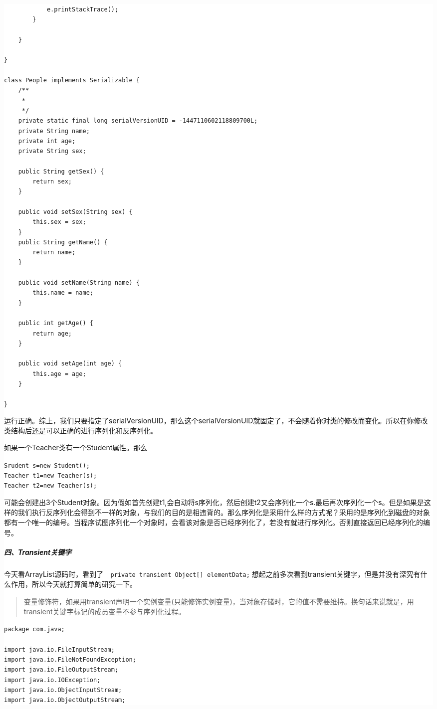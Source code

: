 ```
			e.printStackTrace();
		}

	}

}

class People implements Serializable {
	/**
	 * 
	 */
	private static final long serialVersionUID = -1447110602118809700L;
	private String name;
	private int age;
	private String sex;

	public String getSex() {
		return sex;
	}

	public void setSex(String sex) {
		this.sex = sex;
	}
	public String getName() {
		return name;
	}

	public void setName(String name) {
		this.name = name;
	}

	public int getAge() {
		return age;
	}

	public void setAge(int age) {
		this.age = age;
	}

}
```
运行正确。综上，我们只要指定了serialVersionUID，那么这个serialVersionUID就固定了，不会随着你对类的修改而变化。所以在你修改类结构后还是可以正确的进行序列化和反序列化。

如果一个Teacher类有一个Student属性。那么
```
Srudent s=new Student();
Teacher t1=new Teacher(s);  
Teacher t2=new Teacher(s);  
```
可能会创建出3个Student对象。因为假如首先创建t1,会自动将s序列化，然后创建t2又会序列化一个s.最后再次序列化一个s。但是如果是这样的我们执行反序列化会得到不一样的对象，与我们的目的是相违背的。那么序列化是采用什么样的方式呢？采用的是序列化到磁盘的对象都有一个唯一的编号。当程序试图序列化一个对象时，会看该对象是否已经序列化了，若没有就进行序列化。否则直接返回已经序列化的编号。
##### 四、Transient关键字
今天看ArrayList源码时，看到了`  private transient Object[] elementData;` 想起之前多次看到transient关键字，但是并没有深究有什么作用，所以今天就打算简单的研究一下。
>变量修饰符，如果用transient声明一个实例变量(只能修饰实例变量)，当对象存储时，它的值不需要维持。换句话来说就是，用transient关键字标记的成员变量不参与序列化过程。
```
package com.java;

import java.io.FileInputStream;
import java.io.FileNotFoundException;
import java.io.FileOutputStream;
import java.io.IOException;
import java.io.ObjectInputStream;
import java.io.ObjectOutputStream;
```